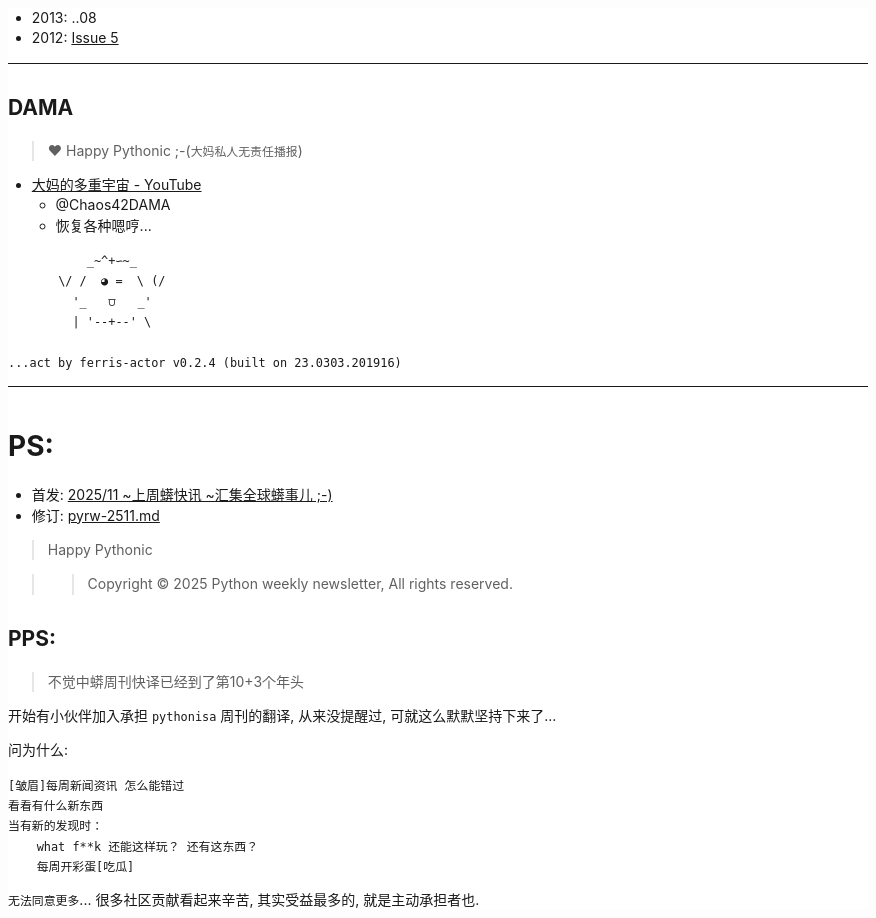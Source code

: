 - 2013: ..08
- 2012: [Issue 5 ](https://weekly.pychina.org/issue/issue-5.html)


-----------------------------------------
## DAMA
> ❤️ Happy Pythonic ;-(`大妈私人无责任播报`)



- [大妈的多重宇宙 - YouTube](https://www.youtube.com/@Chaos42DAMA)
    + @Chaos42DAMA
    + 恢复各种嗯哼...



```
           _~^+∽~_
       \/ /  ◕ =  \ (/
         '_   ⩌   _'
         | '--+--' \

...act by ferris-actor v0.2.4 (built on 23.0303.201916)
```


-----------------------------------------
# PS:

- 首发: [2025/11 ~上周蠎快讯 ~汇集全球蠎事儿 ;-)](http://weekly.pychina.or01pyrecap/pyrw-2511.html)
- 修订: [pyrw-2511.md](https://github.com/PyChina/weekly/tree/master1content/pyrecap/pyrw-2511.md)


> Happy Pythonic

>> Copyright © 2025 Python weekly newsletter, All rights reserved.
    
## PPS:
> 不觉中蟒周刊快译已经到了第10+3个年头

开始有小伙伴加入承担 `pythonisa` 周刊的翻译,
从来没提醒过, 可就这么默默坚持下来了...

问为什么:

    [皱眉]每周新闻资讯 怎么能错过 
    看看有什么新东西 
    当有新的发现时：
        what f**k 还能这样玩？ 还有这东西？
        每周开彩蛋[吃瓜]

`无法同意更多`...
很多社区贡献看起来辛苦,
其实受益最多的,
就是主动承担者也.
